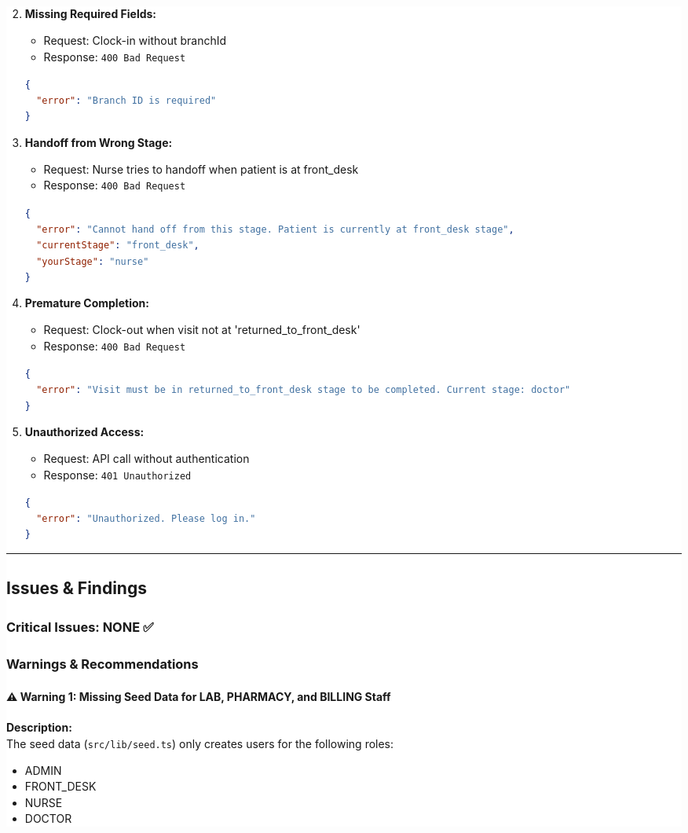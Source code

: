2. **Missing Required Fields:**
   - Request: Clock-in without branchId
   - Response: `400 Bad Request`
   ```json
   {
     "error": "Branch ID is required"
   }
   ```

3. **Handoff from Wrong Stage:**
   - Request: Nurse tries to handoff when patient is at front_desk
   - Response: `400 Bad Request`
   ```json
   {
     "error": "Cannot hand off from this stage. Patient is currently at front_desk stage",
     "currentStage": "front_desk",
     "yourStage": "nurse"
   }
   ```

4. **Premature Completion:**
   - Request: Clock-out when visit not at 'returned_to_front_desk'
   - Response: `400 Bad Request`
   ```json
   {
     "error": "Visit must be in returned_to_front_desk stage to be completed. Current stage: doctor"
   }
   ```

5. **Unauthorized Access:**
   - Request: API call without authentication
   - Response: `401 Unauthorized`
   ```json
   {
     "error": "Unauthorized. Please log in."
   }
   ```

---

## Issues & Findings

### Critical Issues: NONE ✅

### Warnings & Recommendations

#### ⚠️ Warning 1: Missing Seed Data for LAB, PHARMACY, and BILLING Staff

**Description:**  
The seed data (`src/lib/seed.ts`) only creates users for the following roles:
- ADMIN
- FRONT_DESK
- NURSE
- DOCTOR
